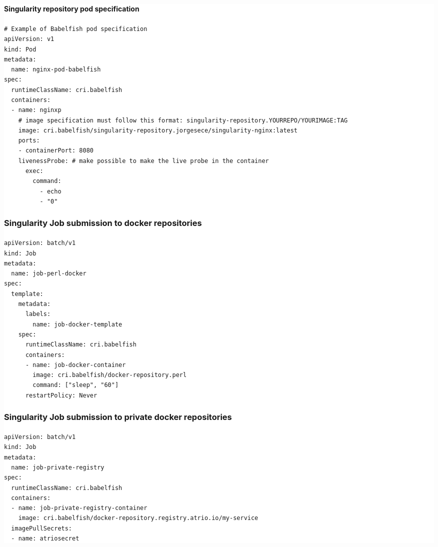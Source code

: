 
#### Singularity repository pod specification

```
# Example of Babelfish pod specification
apiVersion: v1
kind: Pod
metadata:
  name: nginx-pod-babelfish
spec:
  runtimeClassName: cri.babelfish
  containers:
  - name: nginxp
    # image specification must follow this format: singularity-repository.YOURREPO/YOURIMAGE:TAG
    image: cri.babelfish/singularity-repository.jorgesece/singularity-nginx:latest
    ports:
    - containerPort: 8080
    livenessProbe: # make possible to make the live probe in the container
      exec:
        command:
          - echo
          - "0"
```


### Singularity Job submission to docker repositories
```
apiVersion: batch/v1
kind: Job
metadata:
  name: job-perl-docker
spec:
  template:
    metadata:
      labels:
        name: job-docker-template
    spec:
      runtimeClassName: cri.babelfish
      containers:
      - name: job-docker-container
        image: cri.babelfish/docker-repository.perl
        command: ["sleep", "60"]
      restartPolicy: Never
```

### Singularity Job submission to private docker repositories

```
apiVersion: batch/v1
kind: Job
metadata:
  name: job-private-registry
spec:
  runtimeClassName: cri.babelfish
  containers:
  - name: job-private-registry-container
    image: cri.babelfish/docker-repository.registry.atrio.io/my-service
  imagePullSecrets:
  - name: atriosecret
``` 
